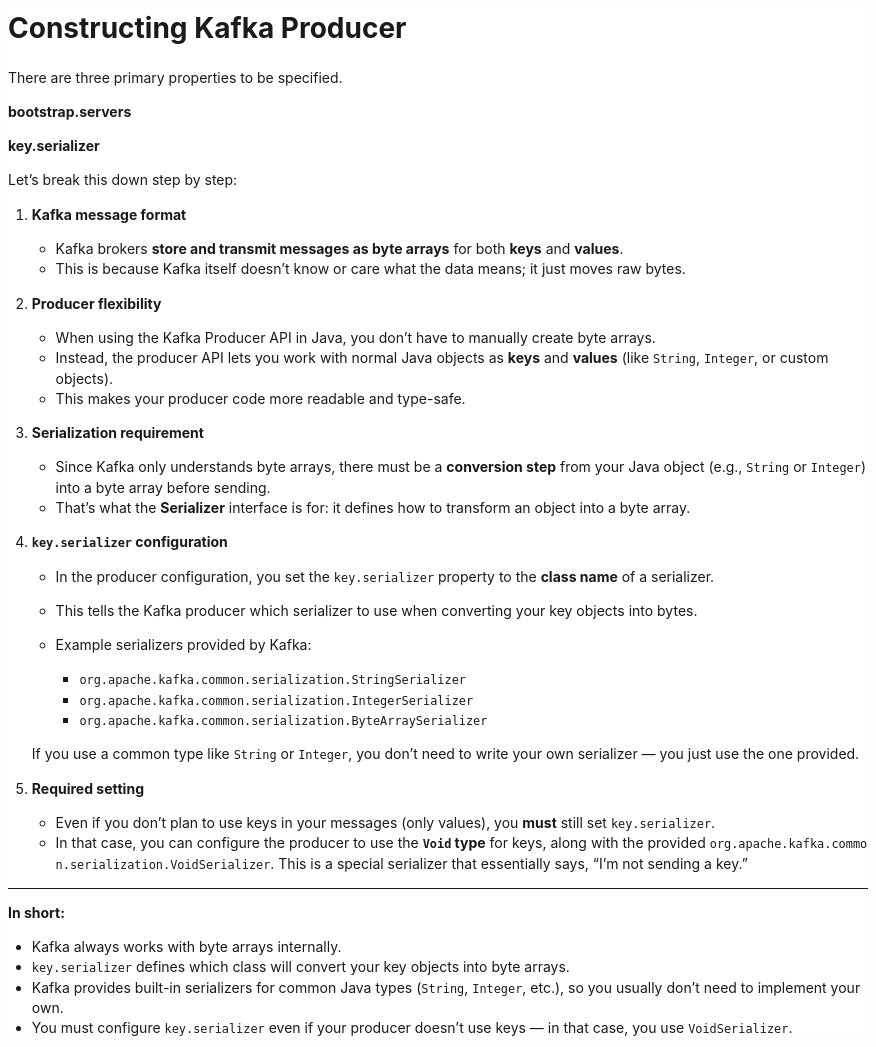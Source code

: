 # Constructing Kafka Producer

There are three primary properties to be specified.

**bootstrap.servers**

**key.serializer**

Let’s break this down step by step:

1. **Kafka message format**

   * Kafka brokers **store and transmit messages as byte arrays** for both **keys** and **values**.
   * This is because Kafka itself doesn’t know or care what the data means; it just moves raw bytes.

2. **Producer flexibility**

   * When using the Kafka Producer API in Java, you don’t have to manually create byte arrays.
   * Instead, the producer API lets you work with normal Java objects as **keys** and **values** (like `String`, `Integer`, or custom objects).
   * This makes your producer code more readable and type-safe.

3. **Serialization requirement**

   * Since Kafka only understands byte arrays, there must be a **conversion step** from your Java object (e.g., `String` or `Integer`) into a byte array before sending.
   * That’s what the **Serializer** interface is for: it defines how to transform an object into a byte array.

4. **`key.serializer` configuration**

   * In the producer configuration, you set the `key.serializer` property to the **class name** of a serializer.
   * This tells the Kafka producer which serializer to use when converting your key objects into bytes.
   * Example serializers provided by Kafka:

     * `org.apache.kafka.common.serialization.StringSerializer`
     * `org.apache.kafka.common.serialization.IntegerSerializer`
     * `org.apache.kafka.common.serialization.ByteArraySerializer`

   If you use a common type like `String` or `Integer`, you don’t need to write your own serializer — you just use the one provided.

5. **Required setting**

   * Even if you don’t plan to use keys in your messages (only values), you **must** still set `key.serializer`.
   * In that case, you can configure the producer to use the **`Void` type** for keys, along with the provided `org.apache.kafka.common.serialization.VoidSerializer`. This is a special serializer that essentially says, “I’m not sending a key.”

---

**In short:**

* Kafka always works with byte arrays internally.
* `key.serializer` defines which class will convert your key objects into byte arrays.
* Kafka provides built-in serializers for common Java types (`String`, `Integer`, etc.), so you usually don’t need to implement your own.
* You must configure `key.serializer` even if your producer doesn’t use keys — in that case, you use `VoidSerializer`.
